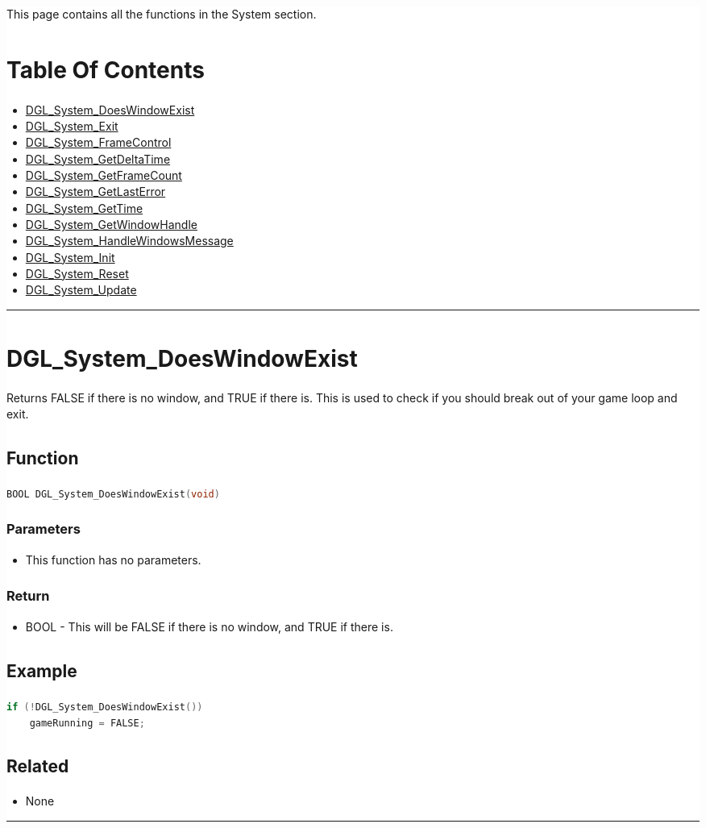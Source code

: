 This page contains all the functions in the System section.

# Table Of Contents

- [DGL_System_DoesWindowExist](#dgl_system_doeswindowexist)
- [DGL_System_Exit](#dgl_system_exit)
- [DGL_System_FrameControl](#dgl_system_framecontrol)
- [DGL_System_GetDeltaTime](#dgl_system_getdeltatime)
- [DGL_System_GetFrameCount](#dgl_system_getframecount)
- [DGL_System_GetLastError](#dgl_system_getlasterror)
- [DGL_System_GetTime](#dgl_system_gettime)
- [DGL_System_GetWindowHandle](#dgl_system_getwindowhandle)
- [DGL_System_HandleWindowsMessage](#dgl_system_handlewindowsmessage)
- [DGL_System_Init](#dgl_system_init)
- [DGL_System_Reset](#dgl_system_reset)
- [DGL_System_Update](#dgl_system_update)

--------------------------

# DGL_System_DoesWindowExist

Returns FALSE if there is no window, and TRUE if there is. This is used to check if you should break out of your game loop and exit.

## Function

```C
BOOL DGL_System_DoesWindowExist(void)
```

### Parameters

- This function has no parameters.

### Return

- BOOL - This will be FALSE if there is no window, and TRUE if there is.

## Example

```C
if (!DGL_System_DoesWindowExist())
    gameRunning = FALSE;
```

## Related

- None

--------------------------
